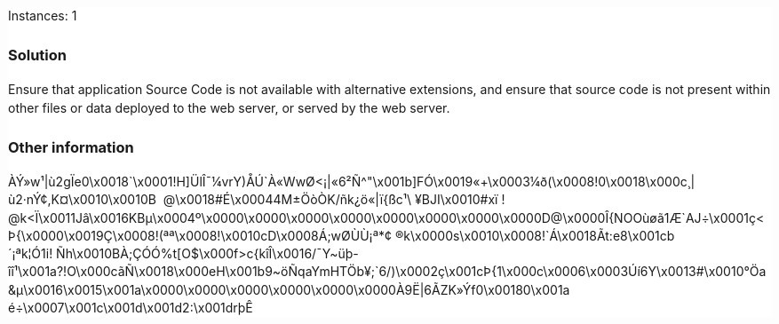   
  
  
  
Instances: 1
  
### Solution
<p>Ensure that application Source Code is not available with alternative extensions, and ensure that source code is not present within other files or data deployed to the web server, or served by the web server. </p>
  
### Other information
<p><?=%í¬\x0011EBÓ\x0008¾öúUÖ.¿ÂÃ£1þÁCî\x001eMÑR\x0019OR¤\x0000À9G\x0008\x0010\x0002Zk´Ö\x001c\x001d\x001dR×,Ë(\x0002c\x000c\x0000RJªªF\x0003\x0000\x0000\x0000\x0000\x0000\x0000¤i</p><p>ÀÝ»w¹|ù2gÏe0\x0018`\x0001!H]ÜlÎ¯¼vrY)ÅÚ`À«WwØ<¡|«6²Ñ^"\x001b]FÓ\x0019«+\x0003¼ð(\x0008!0\x0018\x000c¸|ù2·nÝ¢,K¤\x0010\x0010B  @\x0018#É\x00044M±ÖòÒK/ñk¿ö«|ï{ßc¹\ ¥BJI\x0010#xï	! @k<Ï\x0011Jâ\x0016KBµ\x0004º\x0000\x0000\x0000\x0000\x0000\x0000\x0000\x0000D@\x0000Î{NOOùøã1Æ`AJ÷\x0001ç<Þ{\x0000\x0019Ç\x0008!(ªª\x0008!\x0010cD\x0008Á;wØÙÙ¡ª*¢ ®k\x0000s\x0010\x0008!`Á\x0018Ãt:e8\x001cb´¡ªk¦Ó1i! Ñh\x0010BÀ;ÇÓÓ%t[O$\x000f>c{kîÎ\x0016/¯Y~üþ-îî¹\x001a?!O\x000cãÑ\x0018\x000eH\x001b9~öÑqaYmHTÖb¥;`6/)\x0002ç\x001cÞ{1\x000c\x0006\x0003Úí6Y\x0013#\x0010°Öa&µ\x0016­\x0015\x001a\x0000\x0000\x0000\x0000\x0000\x0000À9Ë|6ÃZK»Ýf0\x00180\x001a
é÷\x0007\x001c\x001d\x001d2:\x001drþÊ
